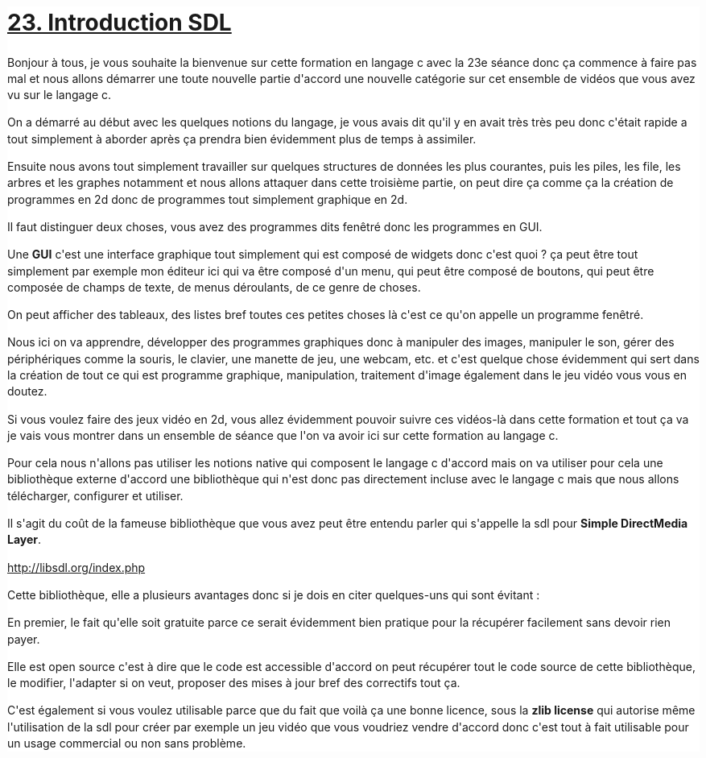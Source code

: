 # [23. Introduction SDL](https://www.youtube.com/watch?v=Lwx9rSgwoDg)

Bonjour à tous, je vous souhaite la bienvenue sur cette formation en langage c avec la 23e séance donc ça commence à faire pas mal et nous allons démarrer une toute nouvelle partie d'accord une nouvelle catégorie sur cet ensemble de vidéos que vous avez vu sur le langage c.

On a démarré au début avec les quelques notions du langage, je vous avais dit qu'il y en avait très très peu donc c'était rapide a tout simplement à aborder après ça prendra bien évidemment plus de temps à assimiler.

Ensuite nous avons tout simplement travailler sur quelques structures de données les plus courantes, puis les piles, les file, les arbres et les graphes notamment et nous allons attaquer dans cette troisième partie, on peut dire ça comme ça la création de programmes en 2d donc de programmes tout simplement graphique en 2d.

Il faut distinguer deux choses, vous avez des programmes dits fenêtré donc les programmes en GUI.

Une **GUI** c'est une interface graphique tout simplement qui est composé de widgets donc c'est quoi ? ça peut être tout simplement par exemple mon éditeur ici qui va être composé d'un menu, qui peut être composé de boutons, qui peut être composée de champs de texte, de menus déroulants, de ce genre de choses.

On peut afficher des tableaux, des listes bref toutes ces petites choses là c'est ce qu'on appelle un programme fenêtré.

Nous ici on va apprendre, développer des programmes graphiques donc à manipuler des images, manipuler le son, gérer des périphériques comme la souris, le clavier, une manette de jeu, une webcam, etc. et c'est quelque chose évidemment qui sert dans la création de tout ce qui est programme graphique, manipulation, traitement d'image également dans le jeu vidéo vous vous en doutez.

Si vous voulez faire des jeux vidéo en 2d, vous allez évidemment pouvoir suivre ces vidéos-là dans cette formation et tout ça va je vais vous montrer dans un ensemble de séance que l'on va avoir ici sur cette formation au langage c.

Pour cela nous n'allons pas utiliser les notions native qui composent le langage c d'accord mais on va utiliser pour cela une bibliothèque externe d'accord une  bibliothèque qui n'est donc pas directement incluse avec le langage c mais que nous allons télécharger, configurer et utiliser.

Il s'agit du coût de la fameuse bibliothèque que vous avez peut être entendu parler qui s'appelle la sdl pour **Simple DirectMedia Layer**.

http://libsdl.org/index.php

Cette bibliothèque, elle a plusieurs avantages donc si je dois en citer quelques-uns qui sont évitant :

En premier, le fait qu'elle soit gratuite parce ce serait évidemment bien pratique pour la récupérer facilement sans devoir rien payer.

Elle est open source c'est à dire que le code est accessible d'accord on peut récupérer tout le code source de cette bibliothèque, le modifier, l'adapter si on veut, proposer des mises à jour bref des correctifs tout ça.

C'est également si vous voulez utilisable parce que du fait que voilà ça une bonne licence, sous la **zlib license** qui autorise même l'utilisation de la sdl pour créer par exemple un jeu vidéo que vous voudriez vendre d'accord donc c'est tout à fait utilisable pour un usage commercial ou non sans problème.
